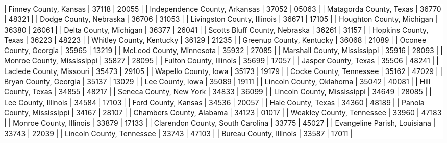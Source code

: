 | Finney County, Kansas | 37118 | 20055 |
| Independence County, Arkansas | 37052 | 05063 |
| Matagorda County, Texas | 36770 | 48321 |
| Dodge County, Nebraska | 36706 | 31053 |
| Livingston County, Illinois | 36671 | 17105 |
| Houghton County, Michigan | 36380 | 26061 |
| Delta County, Michigan | 36377 | 26041 |
| Scotts Bluff County, Nebraska | 36261 | 31157 |
| Hopkins County, Texas | 36223 | 48223 |
| Whitley County, Kentucky | 36129 | 21235 |
| Greenup County, Kentucky | 36068 | 21089 |
| Oconee County, Georgia | 35965 | 13219 |
| McLeod County, Minnesota | 35932 | 27085 |
| Marshall County, Mississippi | 35916 | 28093 |
| Monroe County, Mississippi | 35827 | 28095 |
| Fulton County, Illinois | 35699 | 17057 |
| Jasper County, Texas | 35506 | 48241 |
| Laclede County, Missouri | 35473 | 29105 |
| Wapello County, Iowa | 35173 | 19179 |
| Cocke County, Tennessee | 35162 | 47029 |
| Bryan County, Georgia | 35137 | 13029 |
| Lee County, Iowa | 35089 | 19111 |
| Lincoln County, Oklahoma | 35042 | 40081 |
| Hill County, Texas | 34855 | 48217 |
| Seneca County, New York | 34833 | 36099 |
| Lincoln County, Mississippi | 34649 | 28085 |
| Lee County, Illinois | 34584 | 17103 |
| Ford County, Kansas | 34536 | 20057 |
| Hale County, Texas | 34360 | 48189 |
| Panola County, Mississippi | 34167 | 28107 |
| Chambers County, Alabama | 34123 | 01017 |
| Weakley County, Tennessee | 33960 | 47183 |
| Monroe County, Illinois | 33879 | 17133 |
| Clarendon County, South Carolina | 33775 | 45027 |
| Evangeline Parish, Louisiana | 33743 | 22039 |
| Lincoln County, Tennessee | 33743 | 47103 |
| Bureau County, Illinois | 33587 | 17011 |